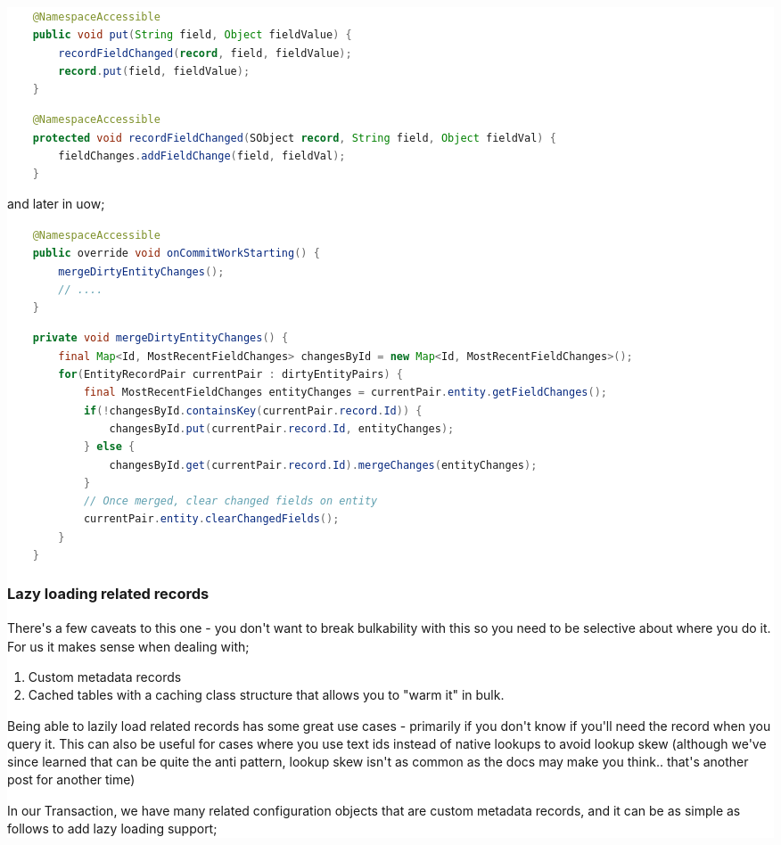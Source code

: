 ```java
    @NamespaceAccessible
    public void put(String field, Object fieldValue) {
        recordFieldChanged(record, field, fieldValue);
        record.put(field, fieldValue);
    }
```

```java
    @NamespaceAccessible
    protected void recordFieldChanged(SObject record, String field, Object fieldVal) {
        fieldChanges.addFieldChange(field, fieldVal);
    }
```

and later in uow;

```java
    @NamespaceAccessible
    public override void onCommitWorkStarting() {
        mergeDirtyEntityChanges();
        // ....
    }
```

```java
    private void mergeDirtyEntityChanges() {
        final Map<Id, MostRecentFieldChanges> changesById = new Map<Id, MostRecentFieldChanges>();
        for(EntityRecordPair currentPair : dirtyEntityPairs) {
            final MostRecentFieldChanges entityChanges = currentPair.entity.getFieldChanges();
            if(!changesById.containsKey(currentPair.record.Id)) {
                changesById.put(currentPair.record.Id, entityChanges);
            } else {
                changesById.get(currentPair.record.Id).mergeChanges(entityChanges);
            }
            // Once merged, clear changed fields on entity
            currentPair.entity.clearChangedFields();
        }
    }
```

### Lazy loading related records

There's a few caveats to this one - you don't want to break bulkability with this so you need to be selective about where you do it. For us it makes sense when dealing with;
1. Custom metadata records
2. Cached tables with a caching class structure that allows you to "warm it" in bulk.

Being able to lazily load related records has some great use cases - primarily if you don't know if you'll need the record when you query it. This can also be useful for cases where you use text ids instead of native lookups to avoid lookup skew (although we've since learned that can be quite the anti pattern, lookup skew isn't as common as the docs may make you think.. that's another post for another time)

In our Transaction, we have many related configuration objects that are custom metadata records, and it can be as simple as follows to add lazy loading support;
